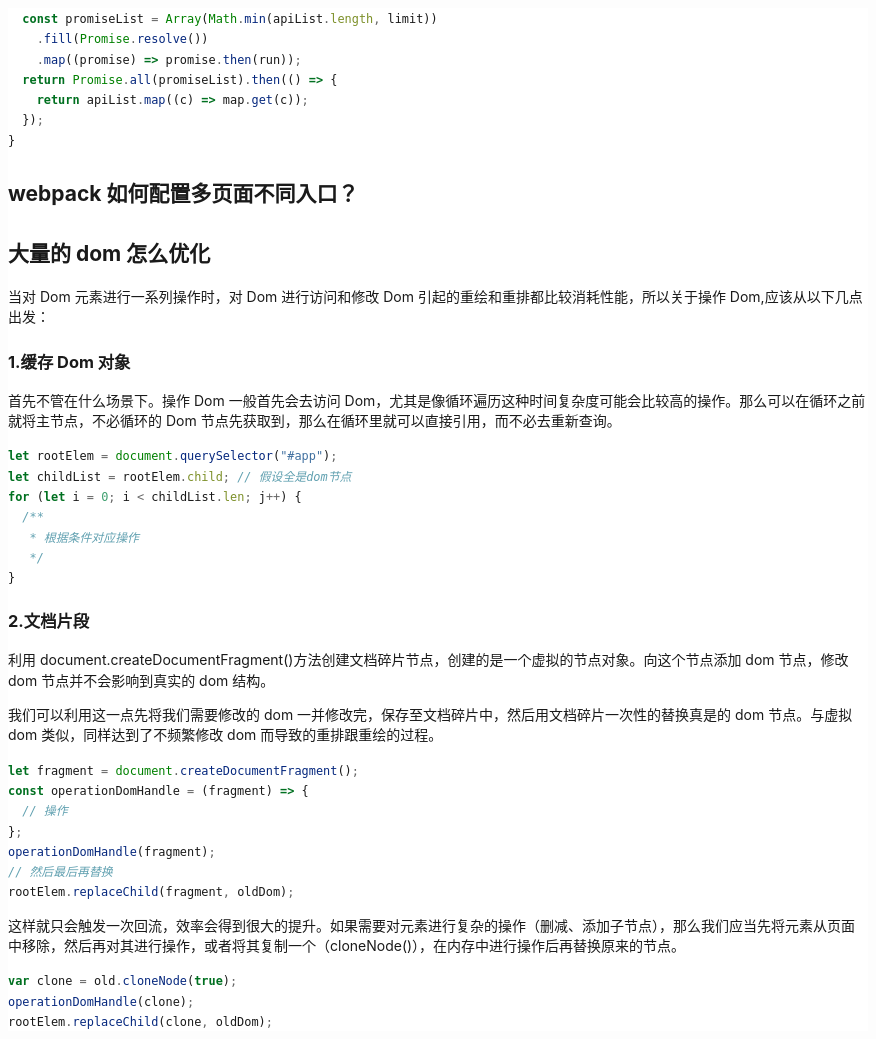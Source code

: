 ```js
  const promiseList = Array(Math.min(apiList.length, limit))
    .fill(Promise.resolve())
    .map((promise) => promise.then(run));
  return Promise.all(promiseList).then(() => {
    return apiList.map((c) => map.get(c));
  });
}
```

## webpack 如何配置多页面不同入口？

## 大量的 dom 怎么优化

当对 Dom 元素进行一系列操作时，对 Dom 进行访问和修改 Dom 引起的重绘和重排都比较消耗性能，所以关于操作 Dom,应该从以下几点出发：

### 1.缓存 Dom 对象

首先不管在什么场景下。操作 Dom 一般首先会去访问 Dom，尤其是像循环遍历这种时间复杂度可能会比较高的操作。那么可以在循环之前就将主节点，不必循环的 Dom 节点先获取到，那么在循环里就可以直接引用，而不必去重新查询。

```js
let rootElem = document.querySelector("#app");
let childList = rootElem.child; // 假设全是dom节点
for (let i = 0; i < childList.len; j++) {
  /**
   * 根据条件对应操作
   */
}
```

### 2.文档片段

利用 document.createDocumentFragment()方法创建文档碎片节点，创建的是一个虚拟的节点对象。向这个节点添加 dom 节点，修改 dom 节点并不会影响到真实的 dom 结构。

我们可以利用这一点先将我们需要修改的 dom 一并修改完，保存至文档碎片中，然后用文档碎片一次性的替换真是的 dom 节点。与虚拟 dom 类似，同样达到了不频繁修改 dom 而导致的重排跟重绘的过程。

```js
let fragment = document.createDocumentFragment();
const operationDomHandle = (fragment) => {
  // 操作
};
operationDomHandle(fragment);
// 然后最后再替换
rootElem.replaceChild(fragment, oldDom);
```

这样就只会触发一次回流，效率会得到很大的提升。如果需要对元素进行复杂的操作（删减、添加子节点），那么我们应当先将元素从页面中移除，然后再对其进行操作，或者将其复制一个（cloneNode()），在内存中进行操作后再替换原来的节点。

```js
var clone = old.cloneNode(true);
operationDomHandle(clone);
rootElem.replaceChild(clone, oldDom);
```
